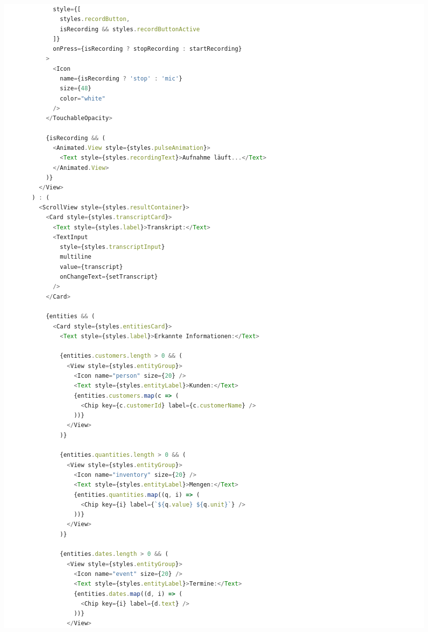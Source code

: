 ```typescript
              style={[
                styles.recordButton,
                isRecording && styles.recordButtonActive
              ]}
              onPress={isRecording ? stopRecording : startRecording}
            >
              <Icon
                name={isRecording ? 'stop' : 'mic'}
                size={48}
                color="white"
              />
            </TouchableOpacity>
            
            {isRecording && (
              <Animated.View style={styles.pulseAnimation}>
                <Text style={styles.recordingText}>Aufnahme läuft...</Text>
              </Animated.View>
            )}
          </View>
        ) : (
          <ScrollView style={styles.resultContainer}>
            <Card style={styles.transcriptCard}>
              <Text style={styles.label}>Transkript:</Text>
              <TextInput
                style={styles.transcriptInput}
                multiline
                value={transcript}
                onChangeText={setTranscript}
              />
            </Card>
            
            {entities && (
              <Card style={styles.entitiesCard}>
                <Text style={styles.label}>Erkannte Informationen:</Text>
                
                {entities.customers.length > 0 && (
                  <View style={styles.entityGroup}>
                    <Icon name="person" size={20} />
                    <Text style={styles.entityLabel}>Kunden:</Text>
                    {entities.customers.map(c => (
                      <Chip key={c.customerId} label={c.customerName} />
                    ))}
                  </View>
                )}
                
                {entities.quantities.length > 0 && (
                  <View style={styles.entityGroup}>
                    <Icon name="inventory" size={20} />
                    <Text style={styles.entityLabel}>Mengen:</Text>
                    {entities.quantities.map((q, i) => (
                      <Chip key={i} label={`${q.value} ${q.unit}`} />
                    ))}
                  </View>
                )}
                
                {entities.dates.length > 0 && (
                  <View style={styles.entityGroup}>
                    <Icon name="event" size={20} />
                    <Text style={styles.entityLabel}>Termine:</Text>
                    {entities.dates.map((d, i) => (
                      <Chip key={i} label={d.text} />
                    ))}
                  </View>
```